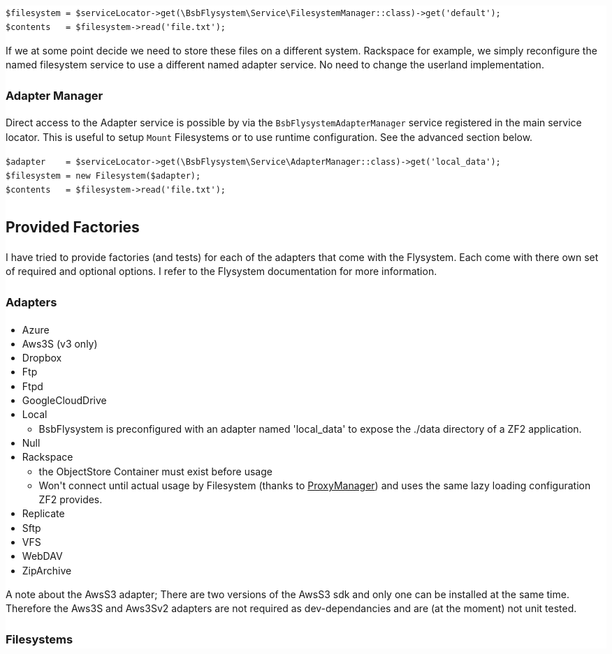 ```
$filesystem = $serviceLocator->get(\BsbFlysystem\Service\FilesystemManager::class)->get('default');
$contents   = $filesystem->read('file.txt');
```

If we at some point decide we need to store these files on a different system. Rackspace for example, we simply reconfigure the named filesystem service to use a different named adapter service. No need to change the userland implementation.

### Adapter Manager

Direct access to the Adapter service is possible by via the `BsbFlysystemAdapterManager` service registered in the main service locator. This is useful to setup `Mount` Filesystems or to use runtime configuration. See the advanced section below.

```
$adapter    = $serviceLocator->get(\BsbFlysystem\Service\AdapterManager::class)->get('local_data');
$filesystem = new Filesystem($adapter);
$contents   = $filesystem->read('file.txt');
```

## Provided Factories

I have tried to provide factories (and tests) for each of the adapters that come with the Flysystem. Each come with there own set of required and optional options. I refer to the Flysystem documentation for more information.

### Adapters

- Azure
- Aws3S (v3 only)
- Dropbox
- Ftp
- Ftpd
- GoogleCloudDrive
- Local
  - BsbFlysystem is preconfigured with an adapter named 'local_data' to expose the ./data directory of a ZF2 application.
- Null
- Rackspace
  - the ObjectStore Container must exist before usage
  - Won't connect until actual usage by Filesystem (thanks to [ProxyManager](https://github.com/Ocramius/ProxyManager)) and uses the same lazy loading configuration ZF2 provides.
- Replicate
- Sftp
- VFS
- WebDAV
- ZipArchive

A note about the AwsS3 adapter; There are two versions of the AwsS3 sdk and only one can be installed at the same time. Therefore the Aws3S and Aws3Sv2 adapters are not required as dev-dependancies and are (at the moment) not unit tested.

### Filesystems
